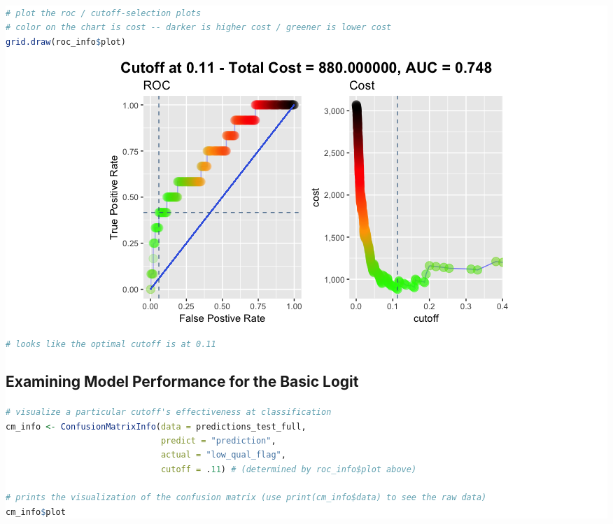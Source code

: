 ``` r
# plot the roc / cutoff-selection plots
# color on the chart is cost -- darker is higher cost / greener is lower cost
grid.draw(roc_info$plot)
```

<img src="logistic_regression_files/figure-markdown_github/fig2-1.png" style="display: block; margin: auto;" />

``` r
# looks like the optimal cutoff is at 0.11 
```

Examining Model Performance for the Basic Logit
-----------------------------------------------

``` r
# visualize a particular cutoff's effectiveness at classification
cm_info <- ConfusionMatrixInfo(data = predictions_test_full, 
                               predict = "prediction", 
                               actual = "low_qual_flag", 
                               cutoff = .11) # (determined by roc_info$plot above)

# prints the visualization of the confusion matrix (use print(cm_info$data) to see the raw data)
cm_info$plot
```
